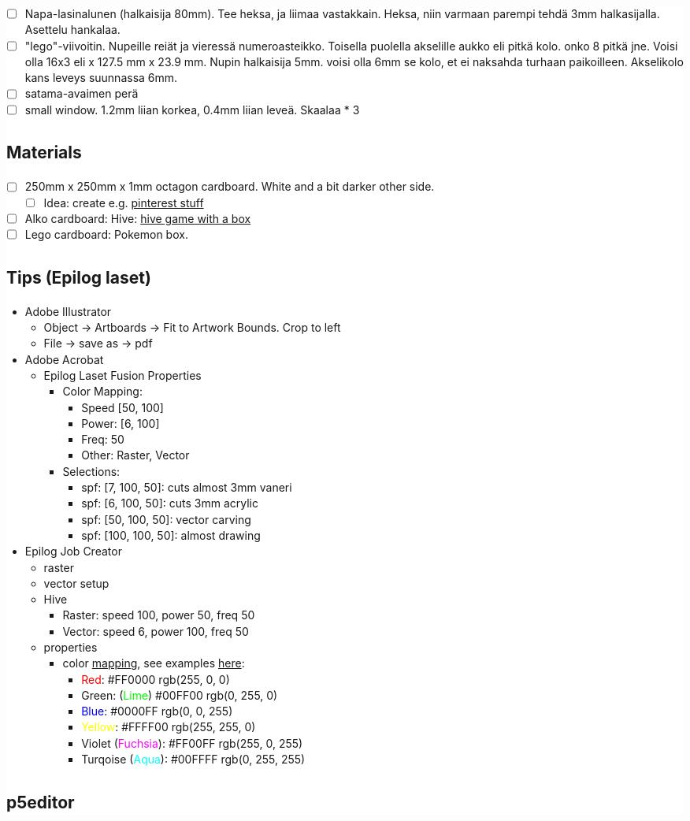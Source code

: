   - [ ] Napa-lasinalunen (halkaisija 80mm). Tee heksa, ja liimaa vastakkain. Heksa, niin varmaan parempi tehdä 3mm halkasijalla. Asettelu hankalaa.
- [ ] "lego"-viivoitin. Nupeille reiät ja vieressä numeroasteikko. Toisella puolella akselille aukko eli pitkä kolo. onko 8 pitkä jne. Voisi olla 16x3 eli x 127.5 mm x 23.9 mm. Nupin halkaisija 5mm. voisi olla 6mm se kolo, et ei naksahda turhaan paikoilleen. Akselikolo kans leveys suunnassa 6mm.
- [ ] satama-avaimen perä
- [ ] small window. 1.2mm liian korkea, 0.4mm liian leveä. Skaalaa * 3

## Materials

- [ ] 250mm x 250mm x 1mm octagon cardboard. White and a bit darker other side.
  - [ ] Idea: create e.g. [pinterest stuff](https://fi.pinterest.com/pin/4222193390413084/)
- [ ] Alko cardboard: Hive: [hive game with a box](https://www.instructables.com/Hive-game-with-box/)
- [ ] Lego cardboard: Pokemon box.

## Tips (Epilog laset)

- Adobe Illustrator
  - Object -> Artboards -> Fit to Artwork Bounds. Crop to left 
  - File -> save as -> pdf 
- Adobe Acrobat
  - Epilog Laset Fusion Properties
    - Color Mapping: 
      - Speed [50, 100]
      - Power: [6, 100]
      - Freq: 50
      - Other: Raster, Vector
    - Selections:
      - spf: [7, 100, 50]: cuts almost 3mm vaneri
      - spf: [6, 100, 50]: cuts 3mm acrylic 
      - spf: [50, 100, 50]: vector carving
      - spf: [100, 100, 50]: almost drawing
- Epilog Job Creator
  - raster
  - vector setup
  - Hive
    - Raster: speed 100, power 50, freq 50
    - Vector: speed 6, power 100, freq 50
  - properties
    - color [mapping](https://www.codetd.com/en/article/12538306), see examples [here](https://www.computerhope.com/cgi-bin/htmlcolor.pl?c=FF00FF):
      - <span style="color:#FF0000">Red</span>:	#FF0000	rgb(255, 0, 0)
      - Green: (<span style="color:#00FF00">Lime</span>)	#00FF00	rgb(0, 255, 0)
      - <span style="color:#0000FF">Blue</span>:	#0000FF	rgb(0, 0, 255)
      - <span style="color:#FFFF00">Yellow</span>:	#FFFF00	rgb(255, 255, 0)
      - Violet (<span style="color:#FF00FF">Fuchsia</span>): 	#FF00FF	rgb(255, 0, 255)
      - Turqoise (<span style="color:#00FFFF">Aqua</span>):	#00FFFF	rgb(0, 255, 255)
  

## p5editor
